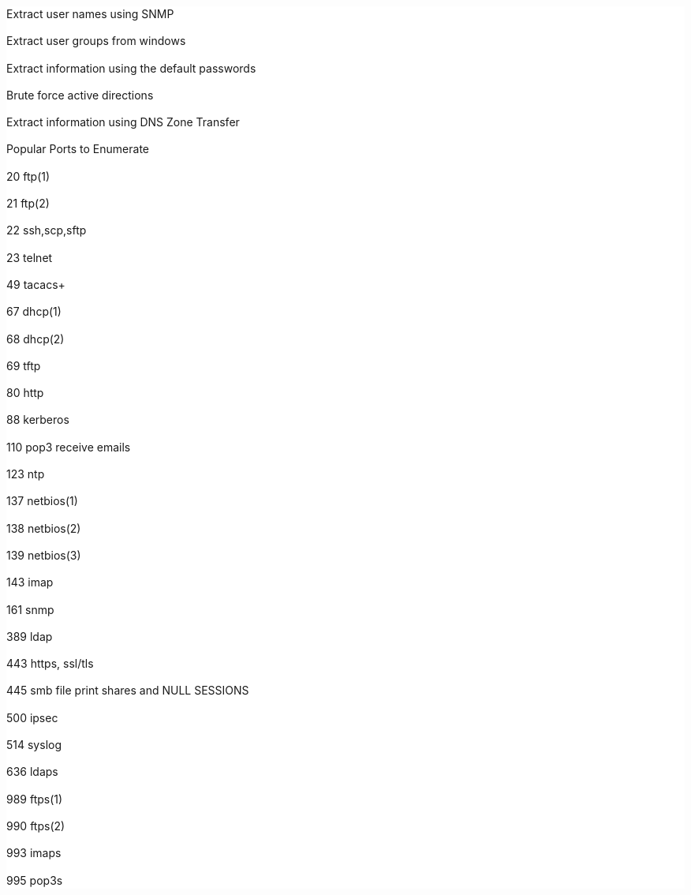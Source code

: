  Extract user names using SNMP

 Extract user groups from windows

 Extract information using the default passwords

 Brute force active directions

 Extract information using DNS Zone Transfer

 Popular Ports to Enumerate

 20 ftp(1)

 21 ftp(2)

 22 ssh,scp,sftp

 23 telnet

 49 tacacs+

 67 dhcp(1)

 68 dhcp(2)

 69 tftp

 80 http

 88 kerberos

 110 pop3 receive emails

 123 ntp

 137 netbios(1)

 138 netbios(2)

 139 netbios(3)

 143 imap

 161 snmp

 389 ldap

 443 https, ssl/tls

 445 smb file print shares and NULL SESSIONS

 500 ipsec

 514 syslog

 636 ldaps

 989 ftps(1)

 990 ftps(2)

 993 imaps

 995 pop3s
